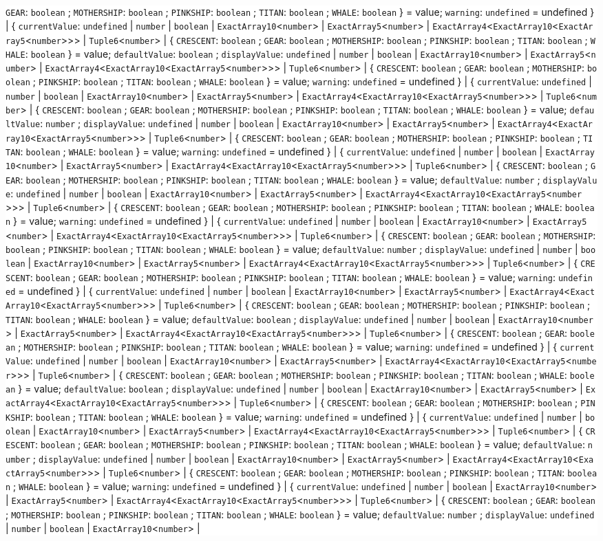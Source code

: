 `GEAR`: `boolean` ; `MOTHERSHIP`: `boolean` ; `PINKSHIP`: `boolean` ; `TITAN`: `boolean` ; `WHALE`: `boolean` } = value; `warning`: `undefined` = undefined } \| { `currentValue`: `undefined` \| `number` \| `boolean` \| `ExactArray10`<`number`\> \| `ExactArray5`<`number`\> \| `ExactArray4`<`ExactArray10`<`ExactArray5`<`number`\>\>\> \| `Tuple6`<`number`\> \| { `CRESCENT`: `boolean` ; `GEAR`: `boolean` ; `MOTHERSHIP`: `boolean` ; `PINKSHIP`: `boolean` ; `TITAN`: `boolean` ; `WHALE`: `boolean` } = value; `defaultValue`: `boolean` ; `displayValue`: `undefined` \| `number` \| `boolean` \| `ExactArray10`<`number`\> \| `ExactArray5`<`number`\> \| `ExactArray4`<`ExactArray10`<`ExactArray5`<`number`\>\>\> \| `Tuple6`<`number`\> \| { `CRESCENT`: `boolean` ; `GEAR`: `boolean` ; `MOTHERSHIP`: `boolean` ; `PINKSHIP`: `boolean` ; `TITAN`: `boolean` ; `WHALE`: `boolean` } = value; `warning`: `undefined` = undefined } \| { `currentValue`: `undefined` \| `number` \| `boolean` \| `ExactArray10`<`number`\> \| `ExactArray5`<`number`\> \| `ExactArray4`<`ExactArray10`<`ExactArray5`<`number`\>\>\> \| `Tuple6`<`number`\> \| { `CRESCENT`: `boolean` ; `GEAR`: `boolean` ; `MOTHERSHIP`: `boolean` ; `PINKSHIP`: `boolean` ; `TITAN`: `boolean` ; `WHALE`: `boolean` } = value; `defaultValue`: `number` ; `displayValue`: `undefined` \| `number` \| `boolean` \| `ExactArray10`<`number`\> \| `ExactArray5`<`number`\> \| `ExactArray4`<`ExactArray10`<`ExactArray5`<`number`\>\>\> \| `Tuple6`<`number`\> \| { `CRESCENT`: `boolean` ; `GEAR`: `boolean` ; `MOTHERSHIP`: `boolean` ; `PINKSHIP`: `boolean` ; `TITAN`: `boolean` ; `WHALE`: `boolean` } = value; `warning`: `undefined` = undefined } \| { `currentValue`: `undefined` \| `number` \| `boolean` \| `ExactArray10`<`number`\> \| `ExactArray5`<`number`\> \| `ExactArray4`<`ExactArray10`<`ExactArray5`<`number`\>\>\> \| `Tuple6`<`number`\> \| { `CRESCENT`: `boolean` ; `GEAR`: `boolean` ; `MOTHERSHIP`: `boolean` ; `PINKSHIP`: `boolean` ; `TITAN`: `boolean` ; `WHALE`: `boolean` } = value; `defaultValue`: `number` ; `displayValue`: `undefined` \| `number` \| `boolean` \| `ExactArray10`<`number`\> \| `ExactArray5`<`number`\> \| `ExactArray4`<`ExactArray10`<`ExactArray5`<`number`\>\>\> \| `Tuple6`<`number`\> \| { `CRESCENT`: `boolean` ; `GEAR`: `boolean` ; `MOTHERSHIP`: `boolean` ; `PINKSHIP`: `boolean` ; `TITAN`: `boolean` ; `WHALE`: `boolean` } = value; `warning`: `undefined` = undefined } \| { `currentValue`: `undefined` \| `number` \| `boolean` \| `ExactArray10`<`number`\> \| `ExactArray5`<`number`\> \| `ExactArray4`<`ExactArray10`<`ExactArray5`<`number`\>\>\> \| `Tuple6`<`number`\> \| { `CRESCENT`: `boolean` ; `GEAR`: `boolean` ; `MOTHERSHIP`: `boolean` ; `PINKSHIP`: `boolean` ; `TITAN`: `boolean` ; `WHALE`: `boolean` } = value; `defaultValue`: `number` ; `displayValue`: `undefined` \| `number` \| `boolean` \| `ExactArray10`<`number`\> \| `ExactArray5`<`number`\> \| `ExactArray4`<`ExactArray10`<`ExactArray5`<`number`\>\>\> \| `Tuple6`<`number`\> \| { `CRESCENT`: `boolean` ; `GEAR`: `boolean` ; `MOTHERSHIP`: `boolean` ; `PINKSHIP`: `boolean` ; `TITAN`: `boolean` ; `WHALE`: `boolean` } = value; `warning`: `undefined` = undefined } \| { `currentValue`: `undefined` \| `number` \| `boolean` \| `ExactArray10`<`number`\> \| `ExactArray5`<`number`\> \| `ExactArray4`<`ExactArray10`<`ExactArray5`<`number`\>\>\> \| `Tuple6`<`number`\> \| { `CRESCENT`: `boolean` ; `GEAR`: `boolean` ; `MOTHERSHIP`: `boolean` ; `PINKSHIP`: `boolean` ; `TITAN`: `boolean` ; `WHALE`: `boolean` } = value; `defaultValue`: `boolean` ; `displayValue`: `undefined` \| `number` \| `boolean` \| `ExactArray10`<`number`\> \| `ExactArray5`<`number`\> \| `ExactArray4`<`ExactArray10`<`ExactArray5`<`number`\>\>\> \| `Tuple6`<`number`\> \| { `CRESCENT`: `boolean` ; `GEAR`: `boolean` ; `MOTHERSHIP`: `boolean` ; `PINKSHIP`: `boolean` ; `TITAN`: `boolean` ; `WHALE`: `boolean` } = value; `warning`: `undefined` = undefined } \| { `currentValue`: `undefined` \| `number` \| `boolean` \| `ExactArray10`<`number`\> \| `ExactArray5`<`number`\> \| `ExactArray4`<`ExactArray10`<`ExactArray5`<`number`\>\>\> \| `Tuple6`<`number`\> \| { `CRESCENT`: `boolean` ; `GEAR`: `boolean` ; `MOTHERSHIP`: `boolean` ; `PINKSHIP`: `boolean` ; `TITAN`: `boolean` ; `WHALE`: `boolean` } = value; `defaultValue`: `boolean` ; `displayValue`: `undefined` \| `number` \| `boolean` \| `ExactArray10`<`number`\> \| `ExactArray5`<`number`\> \| `ExactArray4`<`ExactArray10`<`ExactArray5`<`number`\>\>\> \| `Tuple6`<`number`\> \| { `CRESCENT`: `boolean` ; `GEAR`: `boolean` ; `MOTHERSHIP`: `boolean` ; `PINKSHIP`: `boolean` ; `TITAN`: `boolean` ; `WHALE`: `boolean` } = value; `warning`: `undefined` = undefined } \| { `currentValue`: `undefined` \| `number` \| `boolean` \| `ExactArray10`<`number`\> \| `ExactArray5`<`number`\> \| `ExactArray4`<`ExactArray10`<`ExactArray5`<`number`\>\>\> \| `Tuple6`<`number`\> \| { `CRESCENT`: `boolean` ; `GEAR`: `boolean` ; `MOTHERSHIP`: `boolean` ; `PINKSHIP`: `boolean` ; `TITAN`: `boolean` ; `WHALE`: `boolean` } = value; `defaultValue`: `number` ; `displayValue`: `undefined` \| `number` \| `boolean` \| `ExactArray10`<`number`\> \| `ExactArray5`<`number`\> \| `ExactArray4`<`ExactArray10`<`ExactArray5`<`number`\>\>\> \| `Tuple6`<`number`\> \| { `CRESCENT`: `boolean` ; `GEAR`: `boolean` ; `MOTHERSHIP`: `boolean` ; `PINKSHIP`: `boolean` ; `TITAN`: `boolean` ; `WHALE`: `boolean` } = value; `warning`: `undefined` = undefined } \| { `currentValue`: `undefined` \| `number` \| `boolean` \| `ExactArray10`<`number`\> \| `ExactArray5`<`number`\> \| `ExactArray4`<`ExactArray10`<`ExactArray5`<`number`\>\>\> \| `Tuple6`<`number`\> \| { `CRESCENT`: `boolean` ; `GEAR`: `boolean` ; `MOTHERSHIP`: `boolean` ; `PINKSHIP`: `boolean` ; `TITAN`: `boolean` ; `WHALE`: `boolean` } = value; `defaultValue`: `number` ; `displayValue`: `undefined` \| `number` \| `boolean` \| `ExactArray10`<`number`\> \|